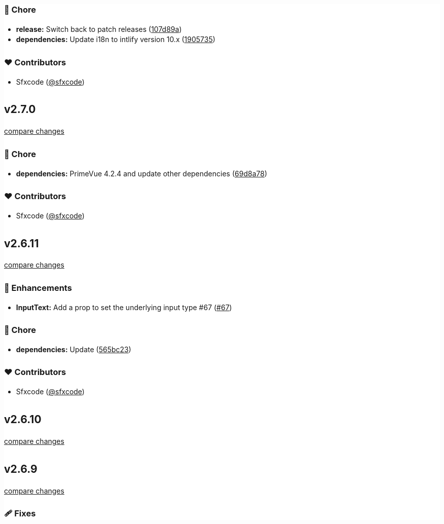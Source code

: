 ### 🏡 Chore

- **release:** Switch back to patch releases ([107d89a](https://github.com/sfxcode/formkit-primevue/commit/107d89a))
- **dependencies:** Update i18n to intlify version 10.x ([1905735](https://github.com/sfxcode/formkit-primevue/commit/1905735))

### ❤️ Contributors

- Sfxcode ([@sfxcode](http://github.com/sfxcode))

## v2.7.0

[compare changes](https://github.com/sfxcode/formkit-primevue/compare/v2.6.11...v2.7.0)

### 🏡 Chore

- **dependencies:** PrimeVue 4.2.4 and update other dependencies ([69d8a78](https://github.com/sfxcode/formkit-primevue/commit/69d8a78))

### ❤️ Contributors

- Sfxcode ([@sfxcode](http://github.com/sfxcode))

## v2.6.11

[compare changes](https://github.com/sfxcode/formkit-primevue/compare/v2.6.10...v2.6.11)

### 🚀 Enhancements

- **InputText:** Add a prop to set the underlying input type #67 ([#67](https://github.com/sfxcode/formkit-primevue/issues/67))

### 🏡 Chore

- **dependencies:** Update ([565bc23](https://github.com/sfxcode/formkit-primevue/commit/565bc23))

### ❤️ Contributors

- Sfxcode ([@sfxcode](http://github.com/sfxcode))

## v2.6.10

[compare changes](https://github.com/sfxcode/formkit-primevue/compare/v2.6.9...v2.6.10)

## v2.6.9

[compare changes](https://github.com/sfxcode/formkit-primevue/compare/v2.6.8...v2.6.9)

### 🩹 Fixes
